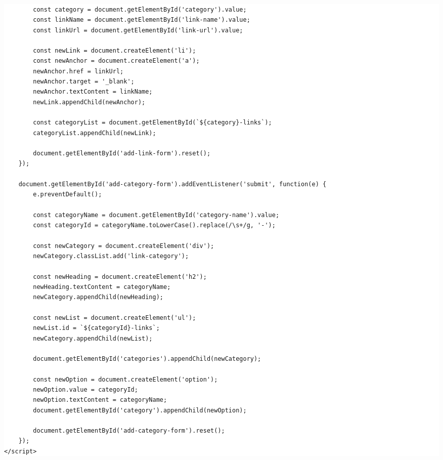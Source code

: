             const category = document.getElementById('category').value;
            const linkName = document.getElementById('link-name').value;
            const linkUrl = document.getElementById('link-url').value;

            const newLink = document.createElement('li');
            const newAnchor = document.createElement('a');
            newAnchor.href = linkUrl;
            newAnchor.target = '_blank';
            newAnchor.textContent = linkName;
            newLink.appendChild(newAnchor);

            const categoryList = document.getElementById(`${category}-links`);
            categoryList.appendChild(newLink);

            document.getElementById('add-link-form').reset();
        });

        document.getElementById('add-category-form').addEventListener('submit', function(e) {
            e.preventDefault();

            const categoryName = document.getElementById('category-name').value;
            const categoryId = categoryName.toLowerCase().replace(/\s+/g, '-');

            const newCategory = document.createElement('div');
            newCategory.classList.add('link-category');

            const newHeading = document.createElement('h2');
            newHeading.textContent = categoryName;
            newCategory.appendChild(newHeading);

            const newList = document.createElement('ul');
            newList.id = `${categoryId}-links`;
            newCategory.appendChild(newList);

            document.getElementById('categories').appendChild(newCategory);

            const newOption = document.createElement('option');
            newOption.value = categoryId;
            newOption.textContent = categoryName;
            document.getElementById('category').appendChild(newOption);

            document.getElementById('add-category-form').reset();
        });
    </script>
</body>
</html>
